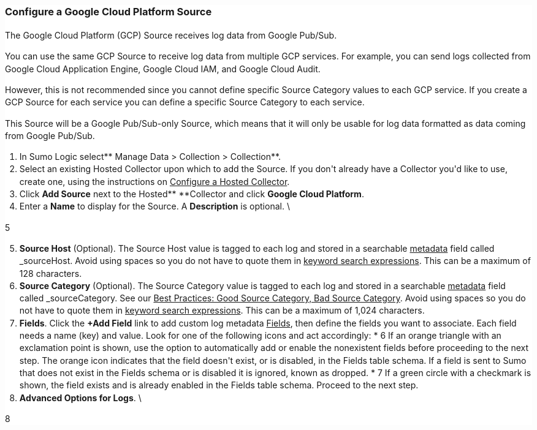 ### Configure a Google Cloud Platform Source

The Google Cloud Platform (GCP) Source receives log data from Google Pub/Sub.

You can use the same GCP Source to receive log data from multiple GCP services. For example, you can send logs collected from Google Cloud Application Engine, Google Cloud IAM, and Google Cloud Audit.


However, this is not recommended since you cannot define specific Source Category values to each GCP service. If you create a GCP Source for each service you can define a specific Source Category to each service.


This Source will be a Google Pub/Sub-only Source, which means that it will only be usable for log data formatted as data coming from Google Pub/Sub.



1. In Sumo Logic select** Manage Data > Collection > Collection**.
2. Select an existing Hosted Collector upon which to add the Source. If you don't already have a Collector you'd like to use, create one, using the instructions on [Configure a Hosted Collector](https://help.sumologic.com/03Send-Data/Hosted-Collectors/Configure-a-Hosted-Collector).
3. Click **Add Source** next to the Hosted** **Collector and click **Google Cloud Platform**.
4. Enter a **Name** to display for the Source. A **Description** is optional. \

5

5. **Source Host** (Optional). The Source Host value is tagged to each log and stored in a searchable [metadata](https://help.sumologic.com/05Search/Get-Started-with-Search/Search-Basics/Built-in-Metadata) field called _sourceHost. Avoid using spaces so you do not have to quote them in [keyword search expressions](https://help.sumologic.com/05Search/Get-Started-with-Search/How-to-Build-a-Search/Keyword-Search-Expressions). This can be a maximum of 128 characters.
6. **Source Category** (Optional). The Source Category value is tagged to each log and stored in a searchable [metadata](https://help.sumologic.com/05Search/Get-Started-with-Search/Search-Basics/Built-in-Metadata) field called _sourceCategory. See our [Best Practices: Good Source Category, Bad Source Category](https://help.sumologic.com/03Send-Data/01-Design-Your-Deployment/Best-Practices%3A-Good-Source-Category%2C-Bad-Source-Category). Avoid using spaces so you do not have to quote them in [keyword search expressions](https://help.sumologic.com/05Search/Get-Started-with-Search/How-to-Build-a-Search/Keyword-Search-Expressions). This can be a maximum of 1,024 characters.
7. **Fields**. Click the **+Add Field** link to add custom log metadata [Fields](https://help.sumologic.com/Manage/Fields), then define the fields you want to associate. Each field needs a name (key) and value. Look for one of the following icons and act accordingly:
    *
6
 If an orange triangle with an exclamation point is shown, use the option to automatically add or enable the nonexistent fields before proceeding to the next step. The orange icon indicates that the field doesn't exist, or is disabled, in the Fields table schema. If a field is sent to Sumo that does not exist in the Fields schema or is disabled it is ignored, known as dropped.
    *
7
 If a green circle with a checkmark is shown, the field exists and is already enabled in the Fields table schema. Proceed to the next step.
8. **Advanced Options for Logs**. \

8
